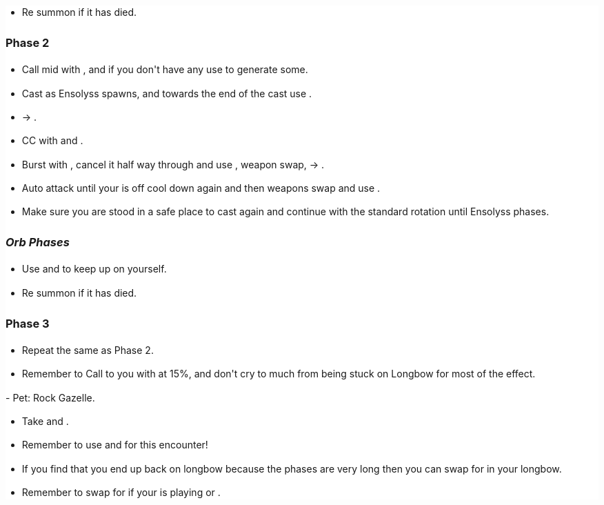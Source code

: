 - Re summon <Skill name="Frost Spirit"/> if it has died.

### **Phase 2**

- Call <Skill name="Frost Spirit"/> mid with <Skill name="Cold Snap"/>, and if you don't have any <Boon name="Quickness"/> use <Skill name="Worldly Impact"/> to generate some.

- Cast <Skill name="Barrage"/> as Ensolyss spawns, and towards the end of the cast use <Skill name="Sic Em"/>.

- <Skill id="41524"/> -> <Skill name="One Wolf Pack"/>.

- CC with <Skill id="45743"/> and <Skill name="Point Blank Shot"/>.

- Burst with <Skill name="Rapid Fire"/>, cancel it half way through and use <Skill name="Worldly Impact"/>, weapon swap, <Skill name="Path of Scars"/> -> <Skill name="Whirling Defense"/>.

- Auto attack until your <Skill name="Path of Scars"/> is off cool down again and then weapons swap and use <Skill name="Rapid Fire"/>.

- Make sure you are stood in a safe place to cast <Skill name="Barrage"/> again and continue with the standard rotation until Ensolyss phases.

### _Orb Phases_

- Use <Skill name="We heal as one"/> and <Skill name="worldlyimpact"/> to keep up <Boon name="alacrity"/> on yourself.

- Re summon <Skill name="Frost Spirit"/> if it has died.

### **Phase 3**

- Repeat the same as Phase 2.

- Remember to Call <Skill name="Frost Spirit"/> to you with <Skill name="Cold Snap"/> at 15%, and don't cry to much from being stuck on Longbow for most of the <Effect name="Exposed"/> effect.

</ConditionalComponent>

<ConditionalComponent condition="static">
<Boss name="ensolyss" video="x1hLiHyN3t8" videoCreator="Stellan [dT]" foodId="91805" utilityId="50082" healId="31914" utility1Id="12633" utility2Id="12497" utility3Id="12492" eliteId="45717" weapon1MainAffix="Berserker" weapon1MainType="Longbow" weapon1MainSigil1="Serpentslaying" weapon1MainSigil2="Impact" weapon1MainInfusion1Id="37131" weapon1MainInfusion2Id="37131" weapon2OffAffix="Berserker" weapon2OffType="Axe" weapon2OffSigil="Impact" weapon2OffInfusionId="37131" weapon2MainAffix="Berserker" weapon2MainType="Sword" weapon2MainSigil1="Serpentslaying" weapon2MainInfusion1Id="37131">
-   Pet: <Skill id="43636" disableText/> Rock Gazelle.

- Take <Trait id="2128"/> and <Trait name="Clarion Bond"/>.

- Remember to use <Item id="24658"/> and <Item id="24868"/> for this encounter!

- If you find that you end up back on longbow because the phases are very long then you can swap <Item id="24868"/> for <Item id="24615"/> in your longbow.

- Remember to swap <Skill id="12492"/> for <Skill id="45970"/> if your <Specialization name="Firebrand"/> is playing <Specialization name="Dragonhunter"/> or <Specialization name="Guardian"/>.
